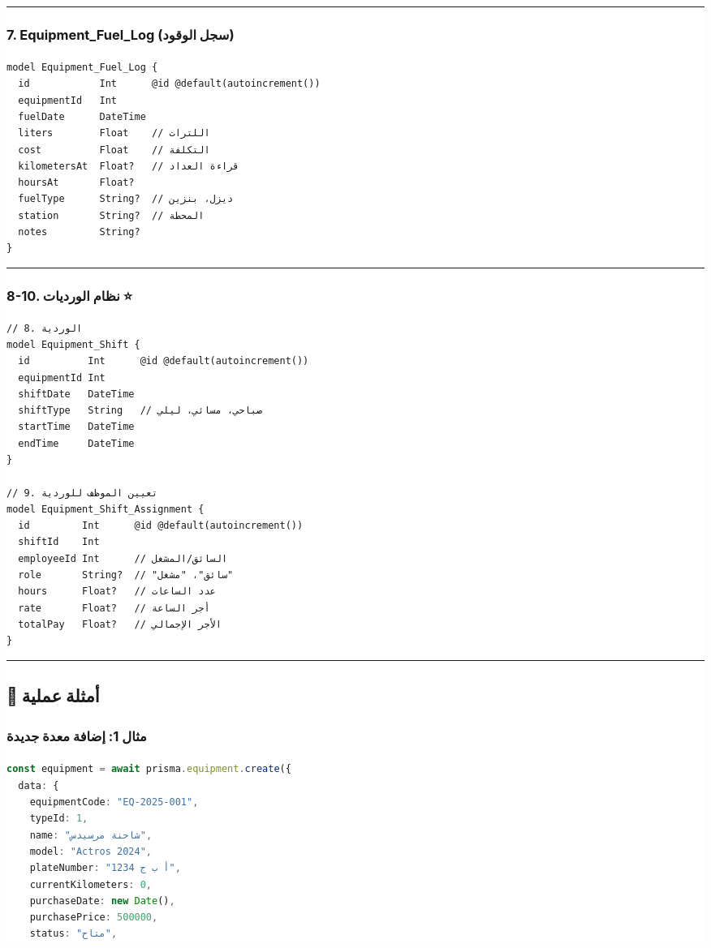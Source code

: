 ```prisma
```

---

### 7. Equipment_Fuel_Log (سجل الوقود)
```prisma
model Equipment_Fuel_Log {
  id            Int      @id @default(autoincrement())
  equipmentId   Int
  fuelDate      DateTime
  liters        Float    // اللترات
  cost          Float    // التكلفة
  kilometersAt  Float?   // قراءة العداد
  hoursAt       Float?
  fuelType      String?  // ديزل، بنزين
  station       String?  // المحطة
  notes         String?
}
```

---

### 8-10. نظام الورديات ⭐

```prisma
// 8. الوردية
model Equipment_Shift {
  id          Int      @id @default(autoincrement())
  equipmentId Int
  shiftDate   DateTime
  shiftType   String   // صباحي، مسائي، ليلي
  startTime   DateTime
  endTime     DateTime
}

// 9. تعيين الموظف للوردية
model Equipment_Shift_Assignment {
  id         Int      @id @default(autoincrement())
  shiftId    Int
  employeeId Int      // السائق/المشغل
  role       String?  // "سائق"، "مشغل"
  hours      Float?   // عدد الساعات
  rate       Float?   // أجر الساعة
  totalPay   Float?   // الأجر الإجمالي
}
```

---

## 🚀 أمثلة عملية

### مثال 1: إضافة معدة جديدة
```typescript
const equipment = await prisma.equipment.create({
  data: {
    equipmentCode: "EQ-2025-001",
    typeId: 1,
    name: "شاحنة مرسيدس",
    model: "Actros 2024",
    plateNumber: "أ ب ج 1234",
    currentKilometers: 0,
    purchaseDate: new Date(),
    purchasePrice: 500000,
    status: "متاح",
```
